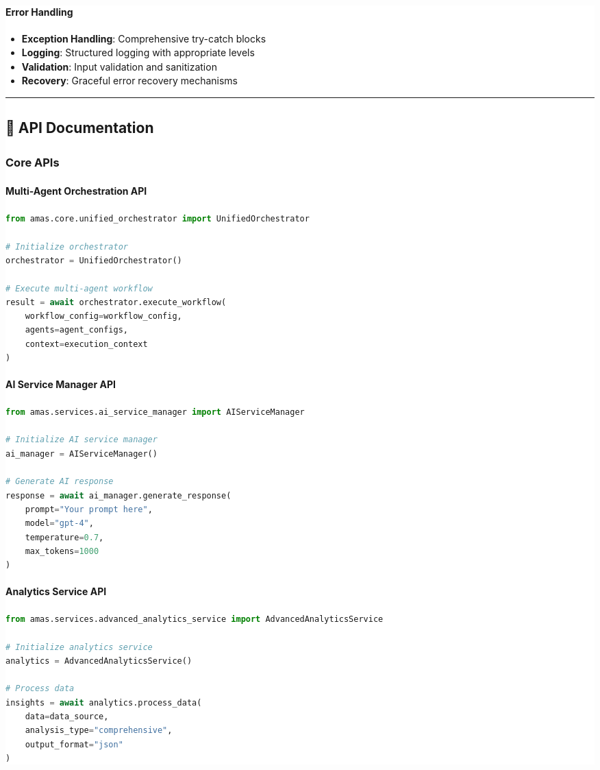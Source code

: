 #### Error Handling
- **Exception Handling**: Comprehensive try-catch blocks
- **Logging**: Structured logging with appropriate levels
- **Validation**: Input validation and sanitization
- **Recovery**: Graceful error recovery mechanisms

---

## 🔌 API Documentation

### Core APIs

#### Multi-Agent Orchestration API
```python
from amas.core.unified_orchestrator import UnifiedOrchestrator

# Initialize orchestrator
orchestrator = UnifiedOrchestrator()

# Execute multi-agent workflow
result = await orchestrator.execute_workflow(
    workflow_config=workflow_config,
    agents=agent_configs,
    context=execution_context
)
```

#### AI Service Manager API
```python
from amas.services.ai_service_manager import AIServiceManager

# Initialize AI service manager
ai_manager = AIServiceManager()

# Generate AI response
response = await ai_manager.generate_response(
    prompt="Your prompt here",
    model="gpt-4",
    temperature=0.7,
    max_tokens=1000
)
```

#### Analytics Service API
```python
from amas.services.advanced_analytics_service import AdvancedAnalyticsService

# Initialize analytics service
analytics = AdvancedAnalyticsService()

# Process data
insights = await analytics.process_data(
    data=data_source,
    analysis_type="comprehensive",
    output_format="json"
)
```
